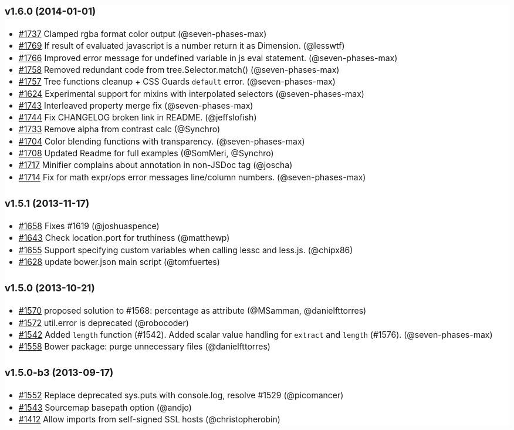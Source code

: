 ### v1.6.0 (2014-01-01)
- [#1737](https://github.com/less/less.js/pull/1737) Clamped rgba format color output (@seven-phases-max)
- [#1769](https://github.com/less/less.js/pull/1769) If result of evaluated javascript is a number return it as Dimension. (@lesswtf)
- [#1766](https://github.com/less/less.js/pull/1766) Improved error message for undefined variable in js eval statement. (@seven-phases-max)
- [#1758](https://github.com/less/less.js/pull/1758) Removed redundant code from tree.Selector.match() (@seven-phases-max)
- [#1757](https://github.com/less/less.js/pull/1757) Tree functions cleanup + CSS Guards `default` error. (@seven-phases-max)
- [#1624](https://github.com/less/less.js/pull/1624) Experimental support for mixins with interpolated selectors (@seven-phases-max)
- [#1743](https://github.com/less/less.js/pull/1743) Interleaved property merge fix (@seven-phases-max)
- [#1744](https://github.com/less/less.js/pull/1744) Fix CHANGELOG broken link in README. (@jeffslofish)
- [#1733](https://github.com/less/less.js/pull/1733) Remove alpha from contrast calc (@Synchro)
- [#1704](https://github.com/less/less.js/pull/1704) Color blending functions with transparency. (@seven-phases-max)
- [#1708](https://github.com/less/less.js/pull/1708) Updated Readme for full examples (@SomMeri, @Synchro)
- [#1717](https://github.com/less/less.js/pull/1717) Minifier complains about annotation in non-JSDoc tag (@joscha)
- [#1714](https://github.com/less/less.js/pull/1714) Fix for math expr/ops error messages line/column numbers. (@seven-phases-max)

### v1.5.1 (2013-11-17)
- [#1658](https://github.com/less/less.js/pull/1658) Fixes #1619 (@joshuaspence)
- [#1643](https://github.com/less/less.js/pull/1643) Check location.port for truthiness (@matthewp)
- [#1655](https://github.com/less/less.js/pull/1655) Support specifying custom variables when calling lessc and less.js. (@chipx86)
- [#1628](https://github.com/less/less.js/pull/1628) update bower.json main script (@tomfuertes)

### v1.5.0 (2013-10-21)
- [#1570](https://github.com/less/less.js/pull/1570) proposed solution to #1568: percentage as attribute (@MSamman, @danielfttorres)
- [#1572](https://github.com/less/less.js/pull/1572) util.error is deprecated (@robocoder)
- [#1542](https://github.com/less/less.js/pull/1542) Added `length` function (#1542). Added scalar value handling for `extract` and `length` (#1576). (@seven-phases-max)
- [#1558](https://github.com/less/less.js/pull/1558) Bower package: purge unnecessary files (@danielfttorres)

### v1.5.0-b3 (2013-09-17)
- [#1552](https://github.com/less/less.js/pull/1552) Replace deprecated sys.puts with console.log, resolve #1529 (@picomancer)
- [#1543](https://github.com/less/less.js/pull/1543) Sourcemap basepath option (@andjo)
- [#1412](https://github.com/less/less.js/pull/1412) Allow imports from self-signed SSL hosts (@christopherobin)
